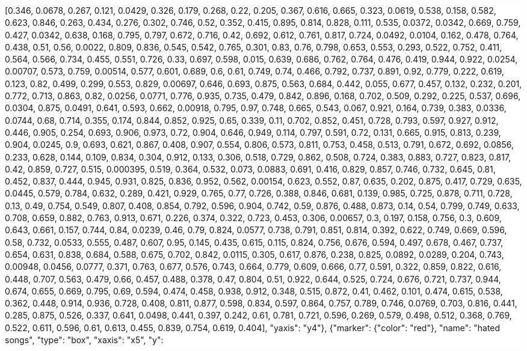 [0.346, 0.0678, 0.267, 0.121, 0.0429, 0.326, 0.179, 0.268, 0.22, 0.205, 0.367, 0.616, 0.665, 0.323, 0.0619, 0.538, 0.158, 0.582, 0.623, 0.846, 0.263, 0.434, 0.276, 0.302, 0.746, 0.52, 0.352, 0.415, 0.895, 0.814, 0.828, 0.111, 0.535, 0.0372, 0.0342, 0.669, 0.759, 0.427, 0.0342, 0.638, 0.168, 0.795, 0.797, 0.672, 0.716, 0.42, 0.692, 0.612, 0.761, 0.817, 0.724, 0.0492, 0.0104, 0.162, 0.478, 0.764, 0.438, 0.51, 0.56, 0.0022, 0.809, 0.836, 0.545, 0.542, 0.765, 0.301, 0.83, 0.76, 0.798, 0.653, 0.553, 0.293, 0.522, 0.752, 0.411, 0.564, 0.566, 0.734, 0.455, 0.551, 0.726, 0.33, 0.697, 0.598, 0.015, 0.639, 0.686, 0.762, 0.764, 0.476, 0.419, 0.944, 0.922, 0.0254, 0.00707, 0.573, 0.759, 0.00514, 0.577, 0.601, 0.689, 0.6, 0.61, 0.749, 0.74, 0.466, 0.792, 0.737, 0.891, 0.92, 0.779, 0.222, 0.619, 0.123, 0.82, 0.499, 0.299, 0.553, 0.829, 0.00697, 0.646, 0.693, 0.875, 0.563, 0.684, 0.442, 0.055, 0.677, 0.457, 0.132, 0.232, 0.201, 0.772, 0.713, 0.863, 0.82, 0.0256, 0.0771, 0.776, 0.935, 0.735, 0.479, 0.842, 0.896, 0.168, 0.702, 0.509, 0.292, 0.225, 0.537, 0.696, 0.0304, 0.875, 0.0491, 0.641, 0.593, 0.662, 0.00918, 0.795, 0.97, 0.748, 0.665, 0.543, 0.067, 0.921, 0.164, 0.739, 0.383, 0.0336, 0.0744, 0.68, 0.714, 0.355, 0.174, 0.844, 0.852, 0.925, 0.65, 0.339, 0.11, 0.702, 0.852, 0.451, 0.728, 0.793, 0.597, 0.927, 0.912, 0.446, 0.905, 0.254, 0.693, 0.906, 0.973, 0.72, 0.904, 0.646, 0.949, 0.114, 0.797, 0.591, 0.72, 0.131, 0.665, 0.915, 0.813, 0.239, 0.904, 0.0245, 0.9, 0.693, 0.621, 0.867, 0.408, 0.907, 0.554, 0.806, 0.573, 0.811, 0.753, 0.458, 0.513, 0.791, 0.672, 0.692, 0.0856, 0.233, 0.628, 0.144, 0.109, 0.834, 0.304, 0.912, 0.133, 0.306, 0.518, 0.729, 0.862, 0.508, 0.724, 0.383, 0.883, 0.727, 0.823, 0.817, 0.42, 0.859, 0.727, 0.515, 0.000395, 0.519, 0.364, 0.532, 0.073, 0.0883, 0.691, 0.416, 0.829, 0.857, 0.746, 0.732, 0.645, 0.81, 0.452, 0.837, 0.444, 0.945, 0.931, 0.825, 0.836, 0.952, 0.562, 0.00154, 0.623, 0.552, 0.87, 0.635, 0.202, 0.875, 0.417, 0.729, 0.635, 0.0445, 0.579, 0.784, 0.632, 0.289, 0.421, 0.929, 0.765, 0.77, 0.726, 0.388, 0.846, 0.681, 0.139, 0.985, 0.725, 0.878, 0.711, 0.728, 0.13, 0.49, 0.754, 0.549, 0.807, 0.408, 0.854, 0.792, 0.596, 0.904, 0.742, 0.59, 0.876, 0.488, 0.873, 0.14, 0.54, 0.799, 0.749, 0.633, 0.708, 0.659, 0.882, 0.763, 0.913, 0.671, 0.226, 0.374, 0.322, 0.723, 0.453, 0.306, 0.00657, 0.3, 0.197, 0.158, 0.756, 0.3, 0.609, 0.643, 0.661, 0.157, 0.744, 0.84, 0.0239, 0.46, 0.79, 0.824, 0.0577, 0.738, 0.791, 0.851, 0.814, 0.392, 0.622, 0.749, 0.669, 0.596, 0.58, 0.732, 0.0533, 0.555, 0.487, 0.607, 0.95, 0.145, 0.435, 0.615, 0.115, 0.824, 0.756, 0.676, 0.594, 0.497, 0.678, 0.467, 0.737, 0.654, 0.631, 0.838, 0.684, 0.588, 0.675, 0.702, 0.842, 0.0115, 0.305, 0.617, 0.876, 0.238, 0.825, 0.0892, 0.0289, 0.204, 0.743, 0.00948, 0.0456, 0.0777, 0.371, 0.763, 0.677, 0.576, 0.743, 0.664, 0.779, 0.609, 0.666, 0.77, 0.591, 0.322, 0.859, 0.822, 0.616, 0.448, 0.707, 0.563, 0.479, 0.66, 0.457, 0.488, 0.378, 0.47, 0.804, 0.51, 0.922, 0.644, 0.525, 0.724, 0.676, 0.721, 0.737, 0.944, 0.674, 0.655, 0.669, 0.795, 0.69, 0.594, 0.474, 0.458, 0.938, 0.912, 0.348, 0.515, 0.872, 0.41, 0.462, 0.101, 0.474, 0.615, 0.538, 0.362, 0.448, 0.914, 0.936, 0.728, 0.408, 0.811, 0.877, 0.598, 0.834, 0.597, 0.864, 0.757, 0.789, 0.746, 0.0769, 0.703, 0.816, 0.441, 0.285, 0.875, 0.526, 0.337, 0.641, 0.0498, 0.441, 0.397, 0.242, 0.61, 0.781, 0.721, 0.596, 0.269, 0.579, 0.498, 0.512, 0.368, 0.769, 0.522, 0.611, 0.596, 0.61, 0.613, 0.455, 0.839, 0.754, 0.619, 0.404], "yaxis": "y4"}, {"marker": {"color": "red"}, "name": "hated songs", "type": "box", "xaxis": "x5", "y":